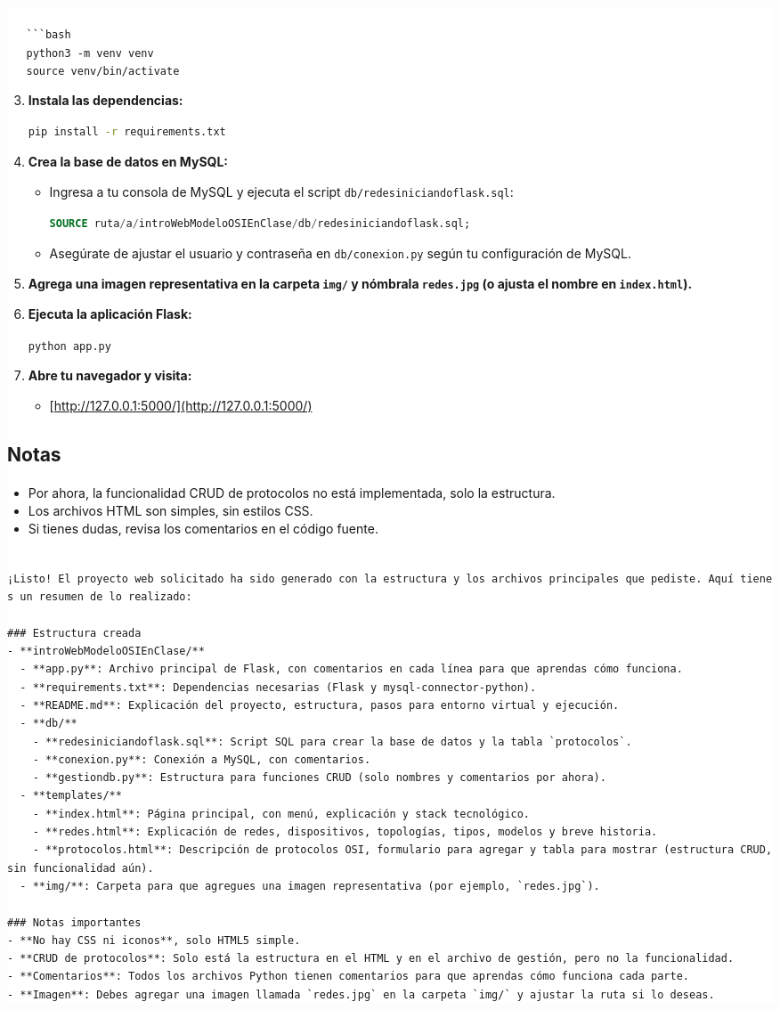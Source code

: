 ```

   ```bash
   python3 -m venv venv
   source venv/bin/activate
   ```

3. **Instala las dependencias:**

   ```bash
   pip install -r requirements.txt
   ```

4. **Crea la base de datos en MySQL:**

   - Ingresa a tu consola de MySQL y ejecuta el script `db/redesiniciandoflask.sql`:
     ```sql
     SOURCE ruta/a/introWebModeloOSIEnClase/db/redesiniciandoflask.sql;
     ```
   - Asegúrate de ajustar el usuario y contraseña en `db/conexion.py` según tu configuración de MySQL.

5. **Agrega una imagen representativa en la carpeta `img/` y nómbrala `redes.jpg` (o ajusta el nombre en `index.html`).**

6. **Ejecuta la aplicación Flask:**

   ```bash
   python app.py
   ```

7. **Abre tu navegador y visita:**
   - [http://127.0.0.1:5000/](http://127.0.0.1:5000/)

## Notas
- Por ahora, la funcionalidad CRUD de protocolos no está implementada, solo la estructura.
- Los archivos HTML son simples, sin estilos CSS.
- Si tienes dudas, revisa los comentarios en el código fuente.

```

¡Listo! El proyecto web solicitado ha sido generado con la estructura y los archivos principales que pediste. Aquí tienes un resumen de lo realizado:

### Estructura creada
- **introWebModeloOSIEnClase/**
  - **app.py**: Archivo principal de Flask, con comentarios en cada línea para que aprendas cómo funciona.
  - **requirements.txt**: Dependencias necesarias (Flask y mysql-connector-python).
  - **README.md**: Explicación del proyecto, estructura, pasos para entorno virtual y ejecución.
  - **db/**
    - **redesiniciandoflask.sql**: Script SQL para crear la base de datos y la tabla `protocolos`.
    - **conexion.py**: Conexión a MySQL, con comentarios.
    - **gestiondb.py**: Estructura para funciones CRUD (solo nombres y comentarios por ahora).
  - **templates/**
    - **index.html**: Página principal, con menú, explicación y stack tecnológico.
    - **redes.html**: Explicación de redes, dispositivos, topologías, tipos, modelos y breve historia.
    - **protocolos.html**: Descripción de protocolos OSI, formulario para agregar y tabla para mostrar (estructura CRUD, sin funcionalidad aún).
  - **img/**: Carpeta para que agregues una imagen representativa (por ejemplo, `redes.jpg`).

### Notas importantes
- **No hay CSS ni iconos**, solo HTML5 simple.
- **CRUD de protocolos**: Solo está la estructura en el HTML y en el archivo de gestión, pero no la funcionalidad.
- **Comentarios**: Todos los archivos Python tienen comentarios para que aprendas cómo funciona cada parte.
- **Imagen**: Debes agregar una imagen llamada `redes.jpg` en la carpeta `img/` y ajustar la ruta si lo deseas.
```